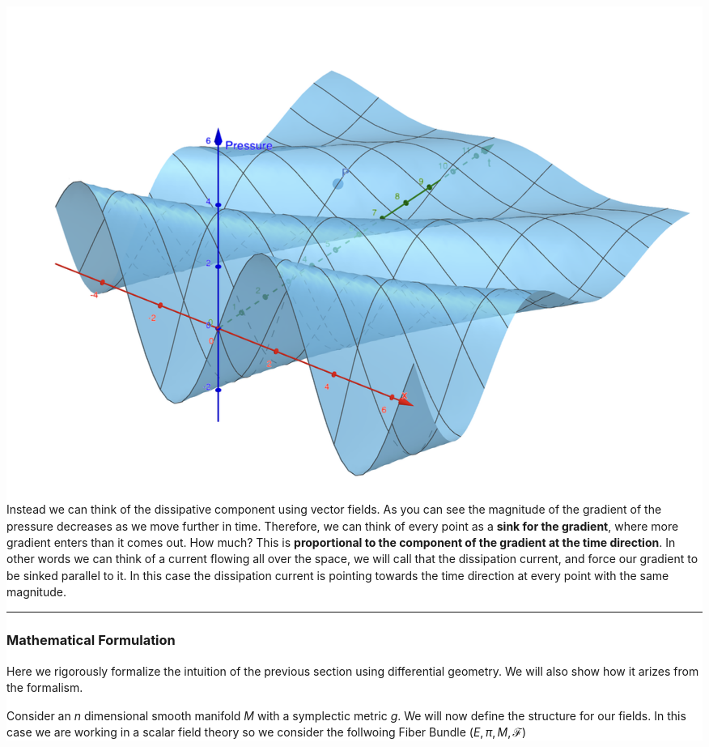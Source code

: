 ![image-20230427111356751](Dissipation_Currents.assets/image-20230427111356751.png)



Instead we can think of the dissipative component using vector fields. As you can see the magnitude of the gradient of the pressure decreases as we move further in time. Therefore, we can think of every point as a **sink for the gradient**, where more gradient enters than it comes out. How much? This is **proportional to the component of the gradient at the time direction**. In other words we can think of a current flowing all over the space, we will call that the dissipation current, and force our gradient to be sinked parallel to it. In this case the dissipation current is pointing towards the time direction at every point with the same magnitude.

----



### Mathematical Formulation

Here we rigorously formalize the intuition of the previous section using differential geometry. We will also show how it arizes from the formalism.

Consider an $n$ dimensional smooth manifold $M$ with a symplectic metric $g$. We will now define the structure for our fields. In this case we are working in a scalar field theory so we consider the follwoing Fiber Bundle $(E,\pi,M,\mathcal{F})$
